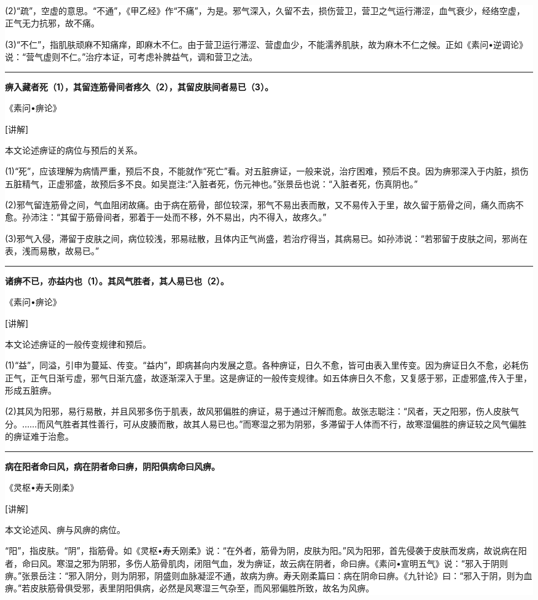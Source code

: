 (2)“疏”，空虚的意思。“不通”，《甲乙经》作“不痛”，为是。邪气深入，久留不去，损伤营卫，营卫之气运行滞涩，血气衰少，经络空虚，正气无力抗邪，故不痛。

(3)“不仁”，指肌肤顽麻不知痛痒，即麻木不仁。由于营卫运行滞涩、营虚血少，不能濡养肌肤，故为麻木不仁之候。正如《素问•逆调论》说：“营气虚则不仁。”治疗本证，可考虑补脾益气，调和营卫之法。

* * *

**痹入藏者死（1），其留连筋骨间者疼久（2），其留皮肤间者易已（3）。**

《素问•痹论》

[讲解]

本文论述痹证的病位与预后的关系。

(1)“死”，应该理解为病情严重，预后不良，不能就作“死亡”看。对五脏痹证，一般来说，治疗困难，预后不良。因为痹邪深入于内脏，损伤五脏精气，正虚邪盛，故预后多不良。如吴崑注:“入脏者死，伤元神也。”张景岳也说：“入脏者死，伤真阴也。”

(2)邪气留连筋骨之间，气血阻闭故痛。由于病在筋骨，部位较深，邪气不易出表而散，又不易传入于里，故久留于筋骨之间，痛久而病不愈。孙沛注：“其留于筋骨间者，邪着于一处而不移，外不易出，内不得入，故疼久。”

(3)邪气入侵，滞留于皮肤之间，病位较浅，邪易祛散，且体内正气尚盛，若治疗得当，其病易已。如孙沛说：“若邪留于皮肤之间，邪尚在表，浅而易散，故易已。”

* * *

**诸痹不已，亦益内也（1）。其风气胜者，其人易已也（2）。**

《素问•痹论》

[讲解]

本文论述痹证的一般传变规律和预后。

(1)“益”，同溢，引申为蔓延、传变。“益内”，即病甚向内发展之意。各种痹证，日久不愈，皆可由表入里传变。因为痹证日久不愈，必耗伤正气，正气日渐亏虚，邪气日渐亢盛，故逐渐深入于里。这是痹证的一般传变规律。如五体痹日久不愈，又复感于邪，正虚邪盛,传入于里，形成五脏痹。

(2)其风为阳邪，易行易散，并且风邪多伤于肌表，故风邪偏胜的痹证，易于通过汗解而愈。故张志聪注：“风者，天之阳邪，伤人皮肤气分。……而风气胜者其性善行，可从皮腠而散，故其人易已也。”而寒湿之邪为阴邪，多滞留于人体而不行，故寒湿偏胜的痹证较之风气偏胜的痹证难于治愈。

* * *

**病在阳者命曰风，病在阴者命曰痹，阴阳俱病命曰风痹。**

《灵枢•寿夭刚柔》

[讲解]

本文论述风、痹与风痹的病位。

“阳”，指皮肤。“阴”，指筋骨。如《灵枢•寿夭刚柔》说：“在外者，筋骨为阴，皮肤为阳。”风为阳邪，首先侵袭于皮肤而发病，故说病在阳者，命曰风。寒湿之邪为阴邪，多伤人筋骨肌肉，闭阻气血，发为痹证，故云病在阴者，命曰痹。《素问•宣明五气》说：“邪入于阴则痹。”张景岳注：“邪入阴分，则为阴邪，阴盛则血脉凝涩不通，故病为痹。寿夭刚柔篇曰：病在阴命曰痹。《九针论》曰：“邪入于阴，则为血痹。”若皮肤筋骨俱受邪，表里阴阳俱病，必然是风寒湿三气杂至，而风邪偏胜所致，故名为风痹。
